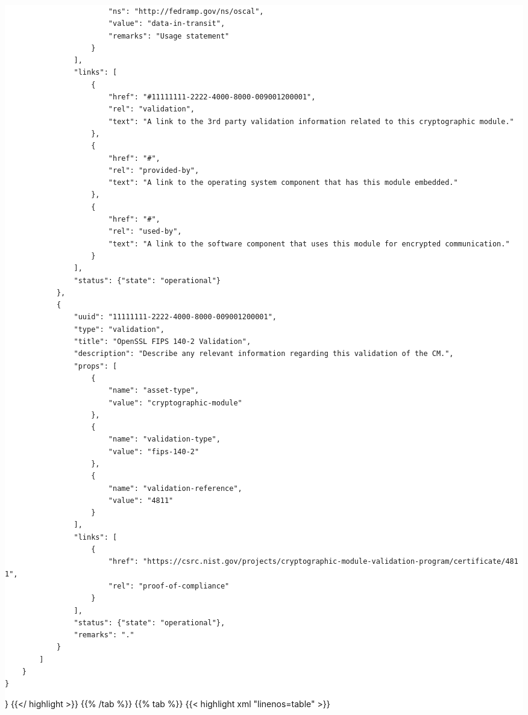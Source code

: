                             "ns": "http://fedramp.gov/ns/oscal",
                            "value": "data-in-transit",
                            "remarks": "Usage statement"
                        }
                    ],
                    "links": [
                        {
                            "href": "#11111111-2222-4000-8000-009001200001",
                            "rel": "validation",
                            "text": "A link to the 3rd party validation information related to this cryptographic module."
                        },
                        {
                            "href": "#",
                            "rel": "provided-by",
                            "text": "A link to the operating system component that has this module embedded."
                        },
                        {
                            "href": "#",
                            "rel": "used-by",
                            "text": "A link to the software component that uses this module for encrypted communication."
                        }
                    ],
                    "status": {"state": "operational"}
                },
                {
                    "uuid": "11111111-2222-4000-8000-009001200001",
                    "type": "validation",
                    "title": "OpenSSL FIPS 140-2 Validation",
                    "description": "Describe any relevant information regarding this validation of the CM.",
                    "props": [
                        {
                            "name": "asset-type",
                            "value": "cryptographic-module"
                        },
                        {
                            "name": "validation-type",
                            "value": "fips-140-2"
                        },
                        {
                            "name": "validation-reference",
                            "value": "4811"
                        }
                    ],
                    "links": [
                        {
                            "href": "https://csrc.nist.gov/projects/cryptographic-module-validation-program/certificate/4811",
                            "rel": "proof-of-compliance"
                        }
                    ],
                    "status": {"state": "operational"},
                    "remarks": "."
                }
            ]
        }
    }
}
{{</ highlight >}}
{{% /tab %}}
{{% tab %}}
{{< highlight xml "linenos=table" >}}
<system-security-plan>
    <system-implementation>
